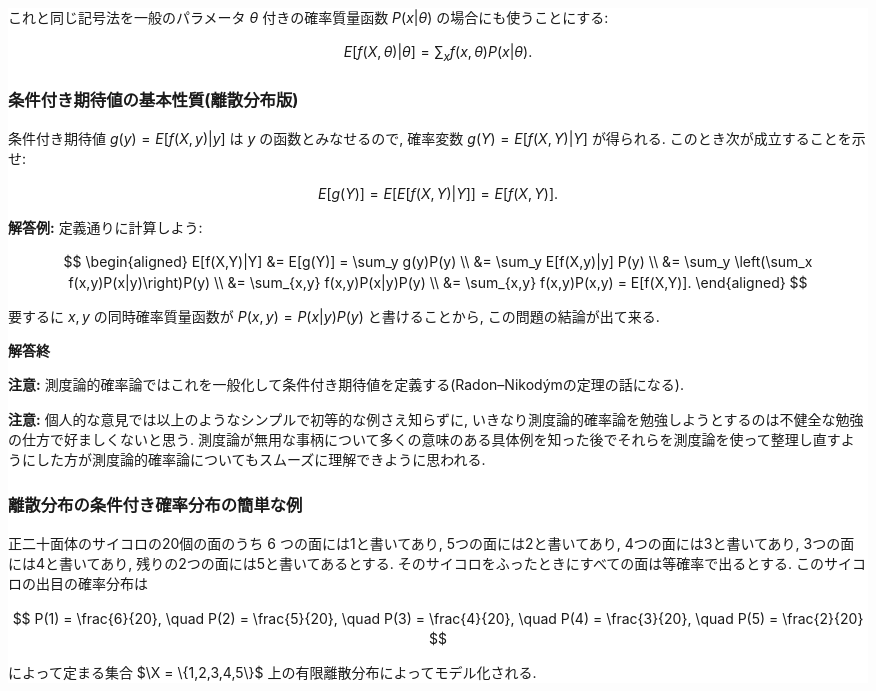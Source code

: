 これと同じ記号法を一般のパラメータ $\theta$ 付きの確率質量函数 $P(x|\theta)$ の場合にも使うことにする:

$$
E[f(X,\theta)|\theta] = \sum_x f(x,\theta) P(x|\theta).
$$


### 条件付き期待値の基本性質(離散分布版)

条件付き期待値 $g(y) = E[f(X,y)|y]$ は $y$ の函数とみなせるので, 確率変数 $g(Y) = E[f(X,Y)|Y]$ が得られる. このとき次が成立することを示せ:

$$
E[g(Y)] = E[E[f(X,Y)|Y]] = E[f(X,Y)].
$$

__解答例:__ 定義通りに計算しよう:

$$
\begin{aligned}
E[f(X,Y)|Y] &= E[g(Y)] = \sum_y g(y)P(y)
\\ &=
\sum_y E[f(X,y)|y] P(y)
\\ &=
\sum_y \left(\sum_x f(x,y)P(x|y)\right)P(y)
\\ &=
\sum_{x,y} f(x,y)P(x|y)P(y)
\\ &=
\sum_{x,y} f(x,y)P(x,y) =
E[f(X,Y)].
\end{aligned}
$$

要するに $x,y$ の同時確率質量函数が $P(x,y)=P(x|y)P(y)$ と書けることから, この問題の結論が出て来る.

__解答終__

__注意:__ 測度論的確率論ではこれを一般化して条件付き期待値を定義する(Radon–Nikodýmの定理の話になる).

__注意:__ 個人的な意見では以上のようなシンプルで初等的な例さえ知らずに, いきなり測度論的確率論を勉強しようとするのは不健全な勉強の仕方で好ましくないと思う.  測度論が無用な事柄について多くの意味のある具体例を知った後でそれらを測度論を使って整理し直すようにした方が測度論的確率論についてもスムーズに理解できように思われる.


### 離散分布の条件付き確率分布の簡単な例

正二十面体のサイコロの20個の面のうち $6$ つの面には1と書いてあり, 5つの面には2と書いてあり, 4つの面には3と書いてあり, 3つの面には4と書いてあり, 残りの2つの面には5と書いてあるとする. そのサイコロをふったときにすべての面は等確率で出るとする. このサイコロの出目の確率分布は

$$
P(1) = \frac{6}{20}, \quad
P(2) = \frac{5}{20}, \quad
P(3) = \frac{4}{20}, \quad
P(4) = \frac{3}{20}, \quad
P(5) = \frac{2}{20}
$$

によって定まる集合 $\X = \{1,2,3,4,5\}$ 上の有限離散分布によってモデル化される.
